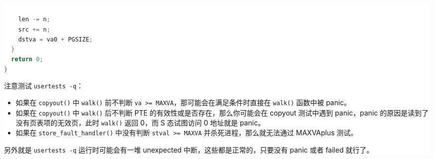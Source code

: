 ```c

    len -= n;
    src += n;
    dstva = va0 + PGSIZE;
  }
  return 0;
}
```

注意测试 `usertests -q`：

- 如果在 `copyout()` 中 `walk()` 前不判断 `va >= MAXVA`，那可能会在满足条件时直接在 `walk()` 函数中被 panic。
- 如果在 `copyout()` 中 `walk()` 后不判断 PTE 的有效性或是否存在，那么你可能会在 copyout 测试中遇到 panic，panic 的原因是读到了没有页表项的无效页，此时 `walk()` 返回 0，而 S 态试图访问 0 地址就是 panic。
- 如果在 `store_fault_handler()` 中没有判断 `stval >= MAXVA` 并杀死进程，那么就无法通过 MAXVAplus 测试。

另外就是 `usertests -q` 运行时可能会有一堆 unexpected 中断，这些都是正常的，只要没有 panic 或者 failed 就行了。
